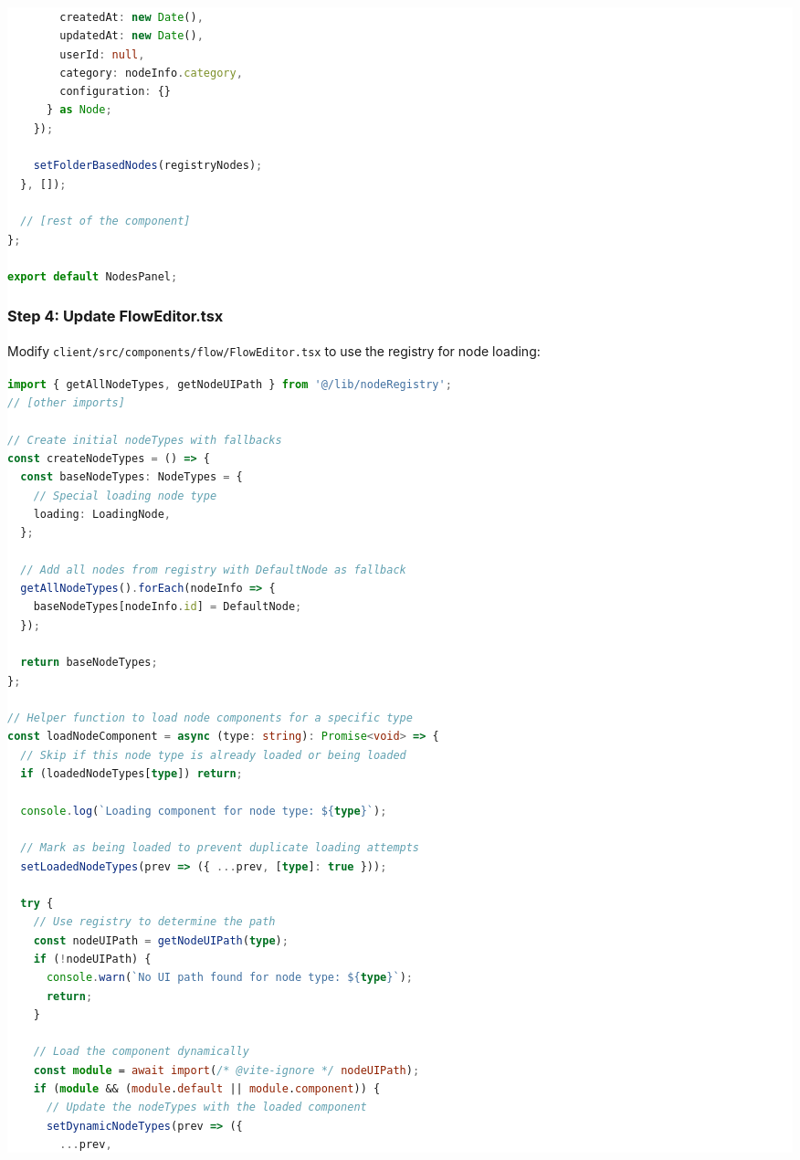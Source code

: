 ```typescript
        createdAt: new Date(),
        updatedAt: new Date(),
        userId: null,
        category: nodeInfo.category,
        configuration: {}
      } as Node;
    });
    
    setFolderBasedNodes(registryNodes);
  }, []);
  
  // [rest of the component]
};

export default NodesPanel;
```

### Step 4: Update FlowEditor.tsx

Modify `client/src/components/flow/FlowEditor.tsx` to use the registry for node loading:

```typescript
import { getAllNodeTypes, getNodeUIPath } from '@/lib/nodeRegistry';
// [other imports]

// Create initial nodeTypes with fallbacks
const createNodeTypes = () => {
  const baseNodeTypes: NodeTypes = {
    // Special loading node type
    loading: LoadingNode,
  };
  
  // Add all nodes from registry with DefaultNode as fallback
  getAllNodeTypes().forEach(nodeInfo => {
    baseNodeTypes[nodeInfo.id] = DefaultNode;
  });
  
  return baseNodeTypes;
};

// Helper function to load node components for a specific type
const loadNodeComponent = async (type: string): Promise<void> => {
  // Skip if this node type is already loaded or being loaded
  if (loadedNodeTypes[type]) return;
  
  console.log(`Loading component for node type: ${type}`);
  
  // Mark as being loaded to prevent duplicate loading attempts
  setLoadedNodeTypes(prev => ({ ...prev, [type]: true }));
  
  try {
    // Use registry to determine the path
    const nodeUIPath = getNodeUIPath(type);
    if (!nodeUIPath) {
      console.warn(`No UI path found for node type: ${type}`);
      return;
    }
    
    // Load the component dynamically
    const module = await import(/* @vite-ignore */ nodeUIPath);
    if (module && (module.default || module.component)) {
      // Update the nodeTypes with the loaded component
      setDynamicNodeTypes(prev => ({
        ...prev,
```